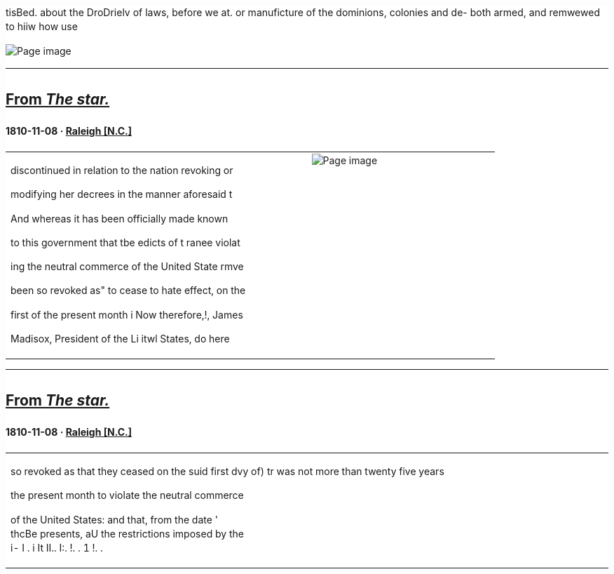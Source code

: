 tisBed. about the DroDrielv of laws, before we at. or manuficture of the dominions, colonies and de- both armed, and remwewed to hiiw how use
</td><td style="width: 50%; max-height: 75%; margin: auto; display: block;">
<img alt="Page image" src="https://newspapers.digitalnc.org/images/iiif/batch_ncu_StarRal1n_ver01%2Fdata%2F1810110801%2F0426.jp2/pct:24.387224560534786,30.375799157960394,67.34340183213666,3.056291907063777/!600,600/0/default.jpg"/>
</td>
</tr></table>

---

## [From _The star._](https://newspapers.digitalnc.org/lccn/sn83025807/1810-11-08/ed-1/seq-3/)

#### 1810-11-08 &middot; [Raleigh [N.C.]](http://dbpedia.org/resource/Raleigh%2C_North_Carolina)

<table style="width: 100%;"><tr><td style="width: 50%">

  
  
discontinued in relation to the nation revoking or  
  
modifying her decrees in the manner aforesaid t  
  
And whereas it has been officially made known  
  
to this government that tbe edicts of t ranee violat  
  
ing the neutral commerce of the United State rmve  
  
been so revoked as&quot; to cease to hate effect, on the  
  
first of the present month i Now therefore,!, James  
  
Madisox, President of the Li itwl States, do here
</td><td style="width: 50%; max-height: 75%; margin: auto; display: block;">
<img alt="Page image" src="https://newspapers.digitalnc.org/images/iiif/batch_ncu_StarRal1n_ver01%2Fdata%2F1810110801%2F0426.jp2/pct:47.38796731864323,36.19210977701544,22.084674424362465,5.286137533135818/!600,600/0/default.jpg"/>
</td>
</tr></table>

---

## [From _The star._](https://newspapers.digitalnc.org/lccn/sn83025807/1810-11-08/ed-1/seq-3/)

#### 1810-11-08 &middot; [Raleigh [N.C.]](http://dbpedia.org/resource/Raleigh%2C_North_Carolina)

<table style="width: 100%;"><tr><td style="width: 50%">

  
  
so revoked as that they ceased on the suid first dvy of) tr was not more than twenty five years  
  
the present month to violate the neutral commerce  
  
of the United States: and that, from the date &#x27;  
thcBe presents, aU the restrictions imposed by the  
i- I . i It II.. I:. !. . 1 !. .  
  